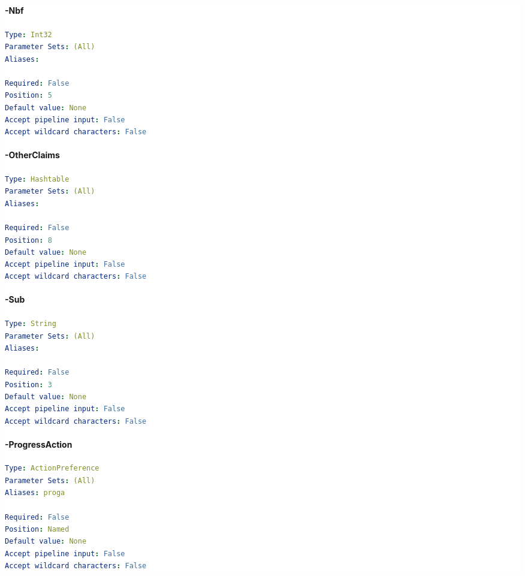 #### -Nbf


```yaml
Type: Int32
Parameter Sets: (All)
Aliases:

Required: False
Position: 5
Default value: None
Accept pipeline input: False
Accept wildcard characters: False
```

#### -OtherClaims


```yaml
Type: Hashtable
Parameter Sets: (All)
Aliases:

Required: False
Position: 8
Default value: None
Accept pipeline input: False
Accept wildcard characters: False
```

#### -Sub


```yaml
Type: String
Parameter Sets: (All)
Aliases:

Required: False
Position: 3
Default value: None
Accept pipeline input: False
Accept wildcard characters: False
```

#### -ProgressAction


```yaml
Type: ActionPreference
Parameter Sets: (All)
Aliases: proga

Required: False
Position: Named
Default value: None
Accept pipeline input: False
Accept wildcard characters: False
```
